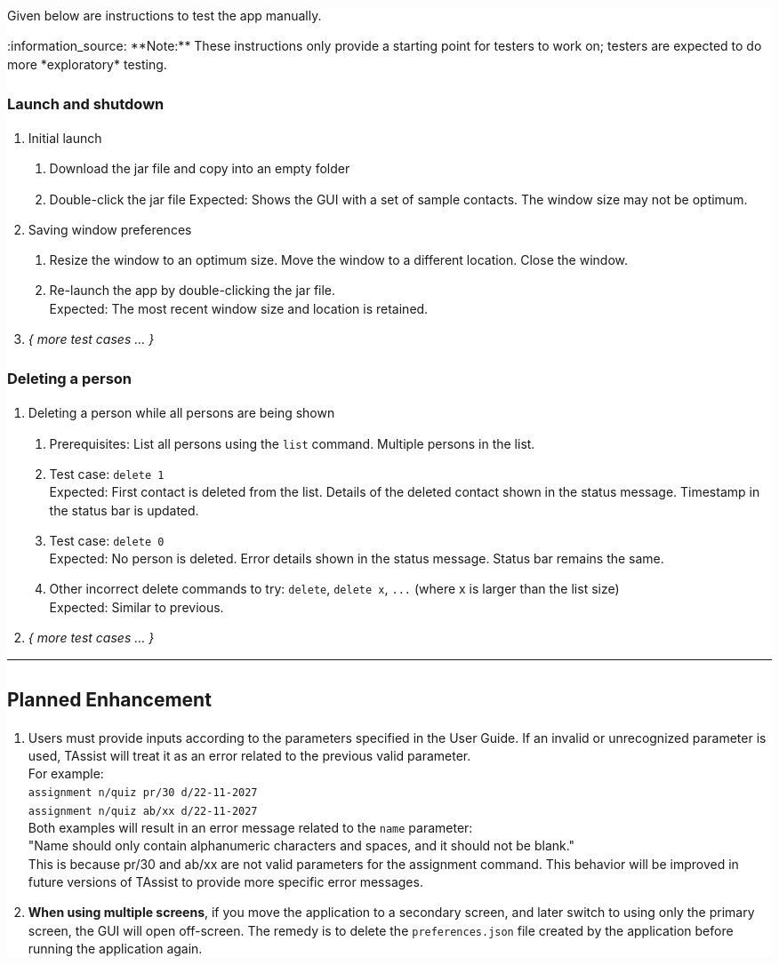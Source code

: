 Given below are instructions to test the app manually.

<div markdown="span" class="alert alert-info">:information_source: **Note:** These instructions only provide a starting point for testers to work on;
testers are expected to do more *exploratory* testing.

</div>

### Launch and shutdown

1. Initial launch

   1. Download the jar file and copy into an empty folder

   2. Double-click the jar file Expected: Shows the GUI with a set of sample contacts. The window size may not be optimum.

2. Saving window preferences

   1. Resize the window to an optimum size. Move the window to a different location. Close the window.

   2. Re-launch the app by double-clicking the jar file.<br>
       Expected: The most recent window size and location is retained.

3. _{ more test cases …​ }_

### Deleting a person

1. Deleting a person while all persons are being shown

   1. Prerequisites: List all persons using the `list` command. Multiple persons in the list.

   2. Test case: `delete 1`<br>
      Expected: First contact is deleted from the list. Details of the deleted contact shown in the status message. Timestamp in the status bar is updated.

   3. Test case: `delete 0`<br>
      Expected: No person is deleted. Error details shown in the status message. Status bar remains the same.

   4. Other incorrect delete commands to try: `delete`, `delete x`, `...` (where x is larger than the list size)<br>
      Expected: Similar to previous.

2. _{ more test cases …​ }_

--------------------------------------------------------------------------------------------------------------------

## **Planned Enhancement**
1. Users must provide inputs according to the parameters specified in the User Guide. If an invalid or unrecognized parameter is used, TAssist will treat it as an error related to the previous valid parameter.<br>
   For example: <br>
   `assignment n/quiz pr/30 d/22-11-2027`<br>
   `assignment n/quiz ab/xx d/22-11-2027`<br>
   Both examples will result in an error message related to the `name` parameter:<br>
   "Name should only contain alphanumeric characters and spaces, and it should not be blank."<br>
   This is because pr/30 and ab/xx are not valid parameters for the assignment command.
   This behavior will be improved in future versions of TAssist to provide more specific error messages.

2. **When using multiple screens**, if you move the application to a secondary screen, and later switch to using only the primary screen, the GUI will open off-screen. The remedy is to delete the `preferences.json` file created by the application before running the application again.
